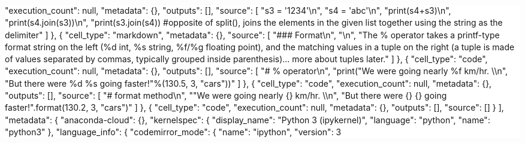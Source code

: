    "execution_count": null,
   "metadata": {},
   "outputs": [],
   "source": [
    "s3 = '1234'\n",
    "s4 = 'abc'\n",
    "print(s4+s3)\n",
    "print(s4.join(s3))\n",
    "print(s3.join(s4)) #opposite of split(), joins the elements in the given list together using the string as the delimiter"
   ]
  },
  {
   "cell_type": "markdown",
   "metadata": {},
   "source": [
    "### Format\n",
    "\n",
    "The % operator takes a printf-type format string on the left (%d int, %s string, %f/%g floating point), and the matching values in a tuple on the right (a tuple is made of values separated by commas, typically grouped inside parenthesis)... more about tuples later."
   ]
  },
  {
   "cell_type": "code",
   "execution_count": null,
   "metadata": {},
   "outputs": [],
   "source": [
    "# % operator\n",
    "print(\"We were going nearly %f km/hr. \\\n",
    "But there were %d %s going faster!\"%(130.5, 3, \"cars\"))"
   ]
  },
  {
   "cell_type": "code",
   "execution_count": null,
   "metadata": {},
   "outputs": [],
   "source": [
    "# format method\n",
    "\"We were going nearly {} km/hr. \\\n",
    "But there were {} {} going faster!\".format(130.2, 3, \"cars\")"
   ]
  },
  {
   "cell_type": "code",
   "execution_count": null,
   "metadata": {},
   "outputs": [],
   "source": []
  }
 ],
 "metadata": {
  "anaconda-cloud": {},
  "kernelspec": {
   "display_name": "Python 3 (ipykernel)",
   "language": "python",
   "name": "python3"
  },
  "language_info": {
   "codemirror_mode": {
    "name": "ipython",
    "version": 3